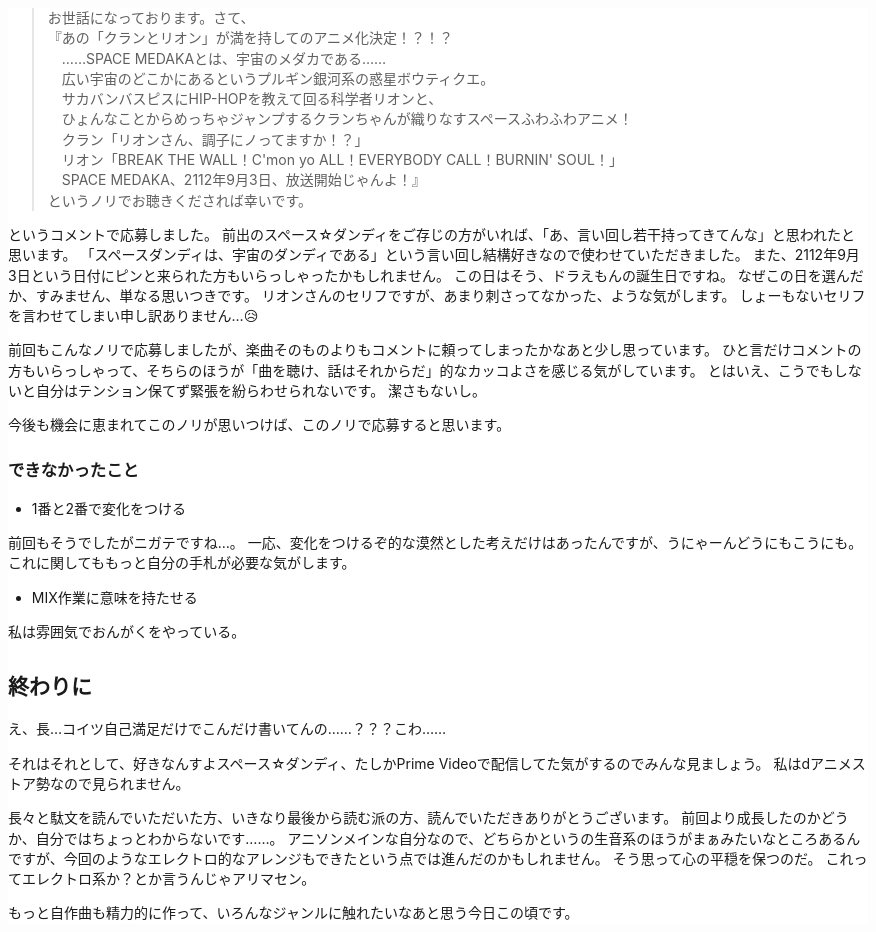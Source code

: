 > お世話になっております。さて、<br>
> 『あの「クランとリオン」が満を持してのアニメ化決定！？！？<br>
> 　……SPACE MEDAKAとは、宇宙のメダカである……<br>
> 　広い宇宙のどこかにあるというプルギン銀河系の惑星ボウティクエ。<br>
> 　サカバンバスピスにHIP-HOPを教えて回る科学者リオンと、<br>
> 　ひょんなことからめっちゃジャンプするクランちゃんが織りなすスペースふわふわアニメ！<br>
> 　クラン「リオンさん、調子にノってますか！？」<br>
> 　リオン「BREAK THE WALL！C'mon yo ALL！EVERYBODY CALL！BURNIN' SOUL！」<br>
> 　SPACE MEDAKA、2112年9月3日、放送開始じゃんよ！』<br>
> というノリでお聴きくだされば幸いです。

というコメントで応募しました。
前出のスペース☆ダンディをご存じの方がいれば、「あ、言い回し若干持ってきてんな」と思われたと思います。
「スペースダンディは、宇宙のダンディである」という言い回し結構好きなので使わせていただきました。
また、2112年9月3日という日付にピンと来られた方もいらっしゃったかもしれません。
この日はそう、ドラえもんの誕生日ですね。
なぜこの日を選んだか、すみません、単なる思いつきです。
リオンさんのセリフですが、あまり刺さってなかった、ような気がします。
しょーもないセリフを言わせてしまい申し訳ありません…😥

前回もこんなノリで応募しましたが、楽曲そのものよりもコメントに頼ってしまったかなあと少し思っています。
ひと言だけコメントの方もいらっしゃって、そちらのほうが「曲を聴け、話はそれからだ」的なカッコよさを感じる気がしています。
とはいえ、こうでもしないと自分はテンション保てず緊張を紛らわせられないです。
潔さもないし。

今後も機会に恵まれてこのノリが思いつけば、このノリで応募すると思います。

### できなかったこと

* 1番と2番で変化をつける

前回もそうでしたがニガテですね…。
一応、変化をつけるぞ的な漠然とした考えだけはあったんですが、うにゃーんどうにもこうにも。
これに関してももっと自分の手札が必要な気がします。

* MIX作業に意味を持たせる

私は雰囲気でおんがくをやっている。

## 終わりに

え、長…コイツ自己満足だけでこんだけ書いてんの……？？？こわ……

それはそれとして、好きなんすよスペース☆ダンディ、たしかPrime Videoで配信してた気がするのでみんな見ましょう。
私はdアニメストア勢なので見られません。

長々と駄文を読んでいただいた方、いきなり最後から読む派の方、読んでいただきありがとうございます。
前回より成長したのかどうか、自分ではちょっとわからないです……。
アニソンメインな自分なので、どちらかというの生音系のほうがまぁみたいなところあるんですが、今回のようなエレクトロ的なアレンジもできたという点では進んだのかもしれません。
そう思って心の平穏を保つのだ。
これってエレクトロ系か？とか言うんじゃアリマセン。

もっと自作曲も精力的に作って、いろんなジャンルに触れたいなあと思う今日この頃です。
